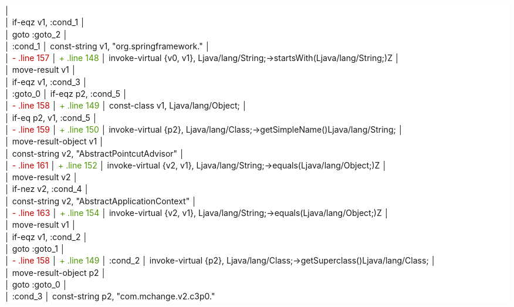 │  
│      if-eqz v1, :cond_1
│  
│      goto :goto_2
│  
│      :cond_1
│      const-string v1, &quot;org.springframework.&quot;
│  
│ <font color="#CC0000">-    .line 157</font>
│ <font color="#4E9A06">+    .line 148</font>
│      invoke-virtual {v0, v1}, Ljava/lang/String;-&gt;startsWith(Ljava/lang/String;)Z
│  
│      move-result v1
│  
│      if-eqz v1, :cond_3
│  
│      :goto_0
│      if-eqz p2, :cond_5
│  
│ <font color="#CC0000">-    .line 158</font>
│ <font color="#4E9A06">+    .line 149</font>
│      const-class v1, Ljava/lang/Object;
│  
│      if-eq p2, v1, :cond_5
│  
│ <font color="#CC0000">-    .line 159</font>
│ <font color="#4E9A06">+    .line 150</font>
│      invoke-virtual {p2}, Ljava/lang/Class;-&gt;getSimpleName()Ljava/lang/String;
│  
│      move-result-object v1
│  
│      const-string v2, &quot;AbstractPointcutAdvisor&quot;
│  
│ <font color="#CC0000">-    .line 161</font>
│ <font color="#4E9A06">+    .line 152</font>
│      invoke-virtual {v2, v1}, Ljava/lang/String;-&gt;equals(Ljava/lang/Object;)Z
│  
│      move-result v2
│  
│      if-nez v2, :cond_4
│  
│      const-string v2, &quot;AbstractApplicationContext&quot;
│  
│ <font color="#CC0000">-    .line 163</font>
│ <font color="#4E9A06">+    .line 154</font>
│      invoke-virtual {v2, v1}, Ljava/lang/String;-&gt;equals(Ljava/lang/Object;)Z
│  
│      move-result v1
│  
│      if-eqz v1, :cond_2
│  
│      goto :goto_1
│  
│ <font color="#CC0000">-    .line 158</font>
│ <font color="#4E9A06">+    .line 149</font>
│      :cond_2
│      invoke-virtual {p2}, Ljava/lang/Class;-&gt;getSuperclass()Ljava/lang/Class;
│  
│      move-result-object p2
│  
│      goto :goto_0
│  
│      :cond_3
│      const-string p2, &quot;com.mchange.v2.c3p0.&quot;